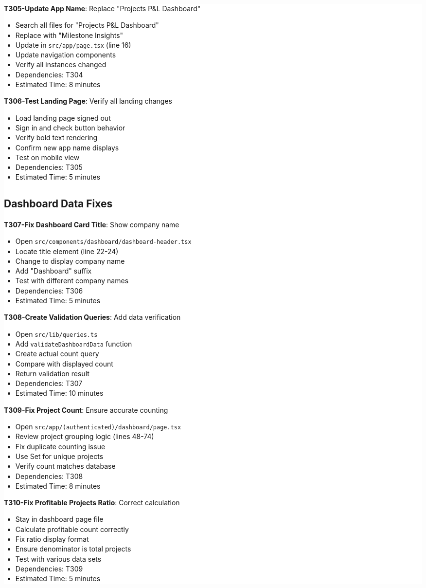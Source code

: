 **T305-Update App Name**: Replace "Projects P&L Dashboard"
- Search all files for "Projects P&L Dashboard"
- Replace with "Milestone Insights"
- Update in `src/app/page.tsx` (line 16)
- Update navigation components
- Verify all instances changed
- Dependencies: T304
- Estimated Time: 8 minutes

**T306-Test Landing Page**: Verify all landing changes
- Load landing page signed out
- Sign in and check button behavior
- Verify bold text rendering
- Confirm new app name displays
- Test on mobile view
- Dependencies: T305
- Estimated Time: 5 minutes

## Dashboard Data Fixes

**T307-Fix Dashboard Card Title**: Show company name
- Open `src/components/dashboard/dashboard-header.tsx`
- Locate title element (line 22-24)
- Change to display company name
- Add "Dashboard" suffix
- Test with different company names
- Dependencies: T306
- Estimated Time: 5 minutes

**T308-Create Validation Queries**: Add data verification
- Open `src/lib/queries.ts`
- Add `validateDashboardData` function
- Create actual count query
- Compare with displayed count
- Return validation result
- Dependencies: T307
- Estimated Time: 10 minutes

**T309-Fix Project Count**: Ensure accurate counting
- Open `src/app/(authenticated)/dashboard/page.tsx`
- Review project grouping logic (lines 48-74)
- Fix duplicate counting issue
- Use Set for unique projects
- Verify count matches database
- Dependencies: T308
- Estimated Time: 8 minutes

**T310-Fix Profitable Projects Ratio**: Correct calculation
- Stay in dashboard page file
- Calculate profitable count correctly
- Fix ratio display format
- Ensure denominator is total projects
- Test with various data sets
- Dependencies: T309
- Estimated Time: 5 minutes
